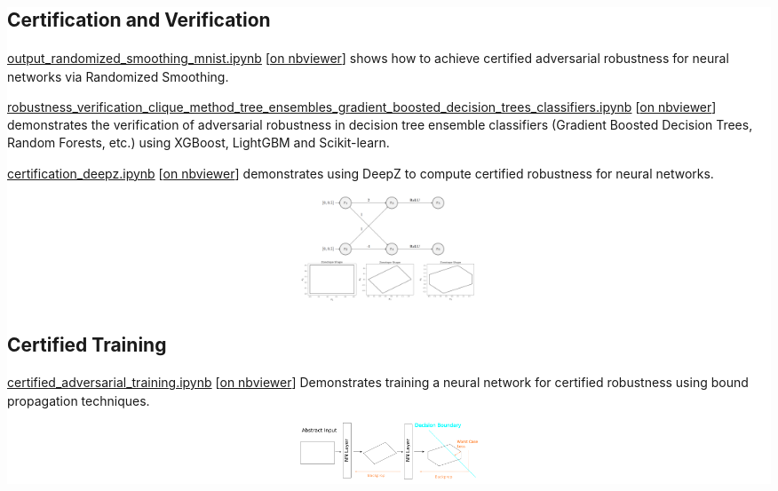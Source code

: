 ## Certification and Verification

[output_randomized_smoothing_mnist.ipynb](output_randomized_smoothing_mnist.ipynb) [[on nbviewer](https://nbviewer.jupyter.org/github/Trusted-AI/adversarial-robustness-toolbox/blob/main/notebooks/output_randomized_smoothing_mnist.ipynb)]
shows how to achieve certified adversarial robustness for neural networks via Randomized Smoothing.

[robustness_verification_clique_method_tree_ensembles_gradient_boosted_decision_trees_classifiers.ipynb](robustness_verification_clique_method_tree_ensembles_gradient_boosted_decision_trees_classifiers.ipynb) [[on nbviewer](https://nbviewer.jupyter.org/github/Trusted-AI/adversarial-robustness-toolbox/blob/main/notebooks/robustness_verification_clique_method_tree_ensembles_gradient_boosted_decision_trees_classifiers.ipynb)]
demonstrates the verification of adversarial robustness in decision tree ensemble classifiers 
(Gradient Boosted Decision Trees, Random Forests, etc.) using XGBoost, LightGBM and Scikit-learn.

[certification_deepz.ipynb](certification_deepz.ipynb) [[on nbviewer](https://nbviewer.jupyter.org/github/Trusted-AI/adversarial-robustness-toolbox/blob/main/notebooks/certification_deepz.ipynb)]
demonstrates using DeepZ to compute certified robustness for neural networks.

<p align="center">
  <img src="../utils/data/images/zonotope_picture.png?raw=true" width="200" title="deepz">
</p>

## Certified Training

[certified_adversarial_training.ipynb](certified_adversarial_training.ipynb) [[on nbviewer](https://nbviewer.jupyter.org/github/Trusted-AI/adversarial-robustness-toolbox/blob/main/notebooks/certified_adversarial_training.ipynb)]
Demonstrates training a neural network for certified robustness using bound propagation techniques.

<p align="center">
  <img src="../utils/data/images/cert_training.png?raw=true" width="200" title="certified training">
</p>
